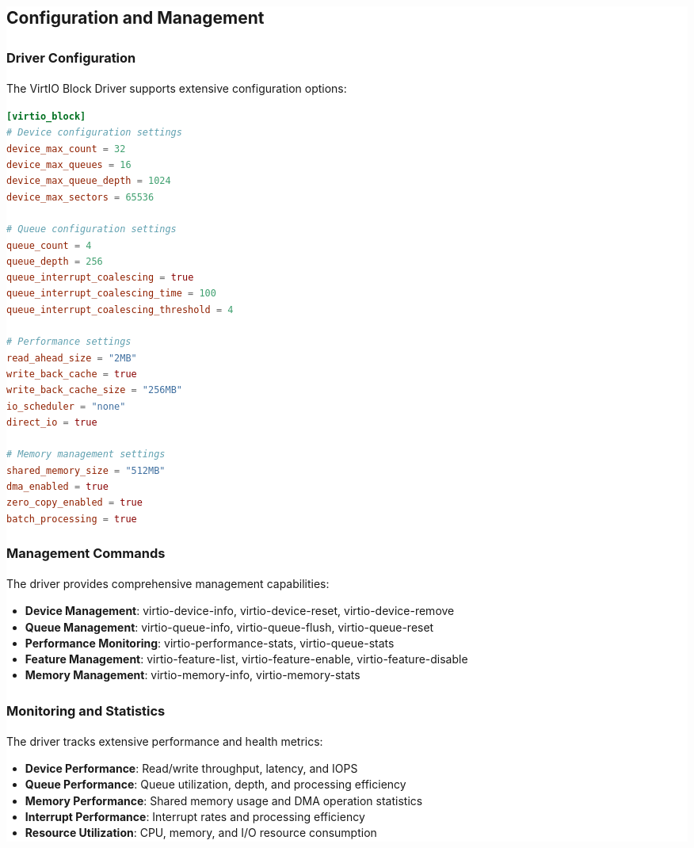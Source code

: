 ## Configuration and Management

### Driver Configuration

The VirtIO Block Driver supports extensive configuration options:

```toml
[virtio_block]
# Device configuration settings
device_max_count = 32
device_max_queues = 16
device_max_queue_depth = 1024
device_max_sectors = 65536

# Queue configuration settings
queue_count = 4
queue_depth = 256
queue_interrupt_coalescing = true
queue_interrupt_coalescing_time = 100
queue_interrupt_coalescing_threshold = 4

# Performance settings
read_ahead_size = "2MB"
write_back_cache = true
write_back_cache_size = "256MB"
io_scheduler = "none"
direct_io = true

# Memory management settings
shared_memory_size = "512MB"
dma_enabled = true
zero_copy_enabled = true
batch_processing = true
```

### Management Commands

The driver provides comprehensive management capabilities:

- **Device Management**: virtio-device-info, virtio-device-reset, virtio-device-remove
- **Queue Management**: virtio-queue-info, virtio-queue-flush, virtio-queue-reset
- **Performance Monitoring**: virtio-performance-stats, virtio-queue-stats
- **Feature Management**: virtio-feature-list, virtio-feature-enable, virtio-feature-disable
- **Memory Management**: virtio-memory-info, virtio-memory-stats

### Monitoring and Statistics

The driver tracks extensive performance and health metrics:

- **Device Performance**: Read/write throughput, latency, and IOPS
- **Queue Performance**: Queue utilization, depth, and processing efficiency
- **Memory Performance**: Shared memory usage and DMA operation statistics
- **Interrupt Performance**: Interrupt rates and processing efficiency
- **Resource Utilization**: CPU, memory, and I/O resource consumption
